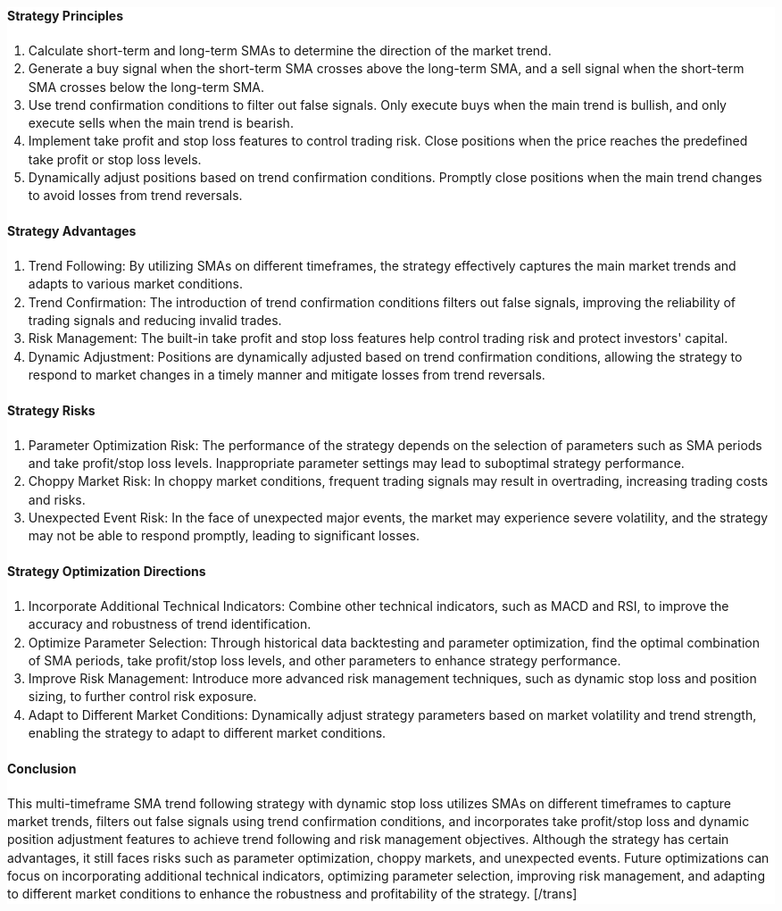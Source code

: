 #### Strategy Principles
1. Calculate short-term and long-term SMAs to determine the direction of the market trend.
2. Generate a buy signal when the short-term SMA crosses above the long-term SMA, and a sell signal when the short-term SMA crosses below the long-term SMA.
3. Use trend confirmation conditions to filter out false signals. Only execute buys when the main trend is bullish, and only execute sells when the main trend is bearish.
4. Implement take profit and stop loss features to control trading risk. Close positions when the price reaches the predefined take profit or stop loss levels.
5. Dynamically adjust positions based on trend confirmation conditions. Promptly close positions when the main trend changes to avoid losses from trend reversals.

#### Strategy Advantages
1. Trend Following: By utilizing SMAs on different timeframes, the strategy effectively captures the main market trends and adapts to various market conditions.
2. Trend Confirmation: The introduction of trend confirmation conditions filters out false signals, improving the reliability of trading signals and reducing invalid trades.
3. Risk Management: The built-in take profit and stop loss features help control trading risk and protect investors' capital.
4. Dynamic Adjustment: Positions are dynamically adjusted based on trend confirmation conditions, allowing the strategy to respond to market changes in a timely manner and mitigate losses from trend reversals.

#### Strategy Risks
1. Parameter Optimization Risk: The performance of the strategy depends on the selection of parameters such as SMA periods and take profit/stop loss levels. Inappropriate parameter settings may lead to suboptimal strategy performance.
2. Choppy Market Risk: In choppy market conditions, frequent trading signals may result in overtrading, increasing trading costs and risks.
3. Unexpected Event Risk: In the face of unexpected major events, the market may experience severe volatility, and the strategy may not be able to respond promptly, leading to significant losses.

#### Strategy Optimization Directions
1. Incorporate Additional Technical Indicators: Combine other technical indicators, such as MACD and RSI, to improve the accuracy and robustness of trend identification.
2. Optimize Parameter Selection: Through historical data backtesting and parameter optimization, find the optimal combination of SMA periods, take profit/stop loss levels, and other parameters to enhance strategy performance.
3. Improve Risk Management: Introduce more advanced risk management techniques, such as dynamic stop loss and position sizing, to further control risk exposure.
4. Adapt to Different Market Conditions: Dynamically adjust strategy parameters based on market volatility and trend strength, enabling the strategy to adapt to different market conditions.

#### Conclusion
This multi-timeframe SMA trend following strategy with dynamic stop loss utilizes SMAs on different timeframes to capture market trends, filters out false signals using trend confirmation conditions, and incorporates take profit/stop loss and dynamic position adjustment features to achieve trend following and risk management objectives. Although the strategy has certain advantages, it still faces risks such as parameter optimization, choppy markets, and unexpected events. Future optimizations can focus on incorporating additional technical indicators, optimizing parameter selection, improving risk management, and adapting to different market conditions to enhance the robustness and profitability of the strategy.
[/trans]
